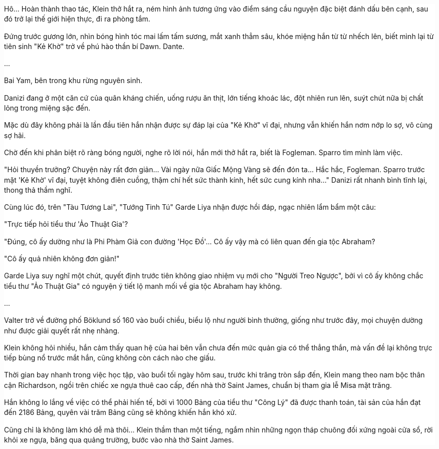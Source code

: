 Hô... Hoàn thành thao tác, Klein thở hắt ra, ném hình ảnh tương ứng vào điểm sáng cầu nguyện đặc biệt đánh dấu bên cạnh, sau đó trở lại thế giới hiện thực, đi ra phòng tắm.

Đứng trước gương lớn, nhìn bóng hình tóc mai lấm tấm sương, mắt xanh thẳm sâu, khóe miệng hắn từ từ nhếch lên, biết mình lại từ tiên sinh "Kẻ Khờ" trở về phú hào thần bí Dawn. Dante.

...

Bai Yam, bên trong khu rừng nguyên sinh.

Danizi đang ở một căn cứ của quân kháng chiến, uống rượu ăn thịt, lớn tiếng khoác lác, đột nhiên run lên, suýt chút nữa bị chất lỏng trong miệng sặc đến.

Mặc dù đây không phải là lần đầu tiên hắn nhận được sự đáp lại của "Kẻ Khờ" vĩ đại, nhưng vẫn khiến hắn nơm nớp lo sợ, vô cùng sợ hãi.

Chờ đến khi phân biệt rõ ràng bóng người, nghe rõ lời nói, hắn mới thở hắt ra, biết là Fogleman. Sparro tìm mình làm việc.

"Hỏi thuyền trưởng? Chuyện này rất đơn giản... Vài ngày nữa Giấc Mộng Vàng sẽ đến đón ta... Hắc hắc, Fogleman. Sparro trước mặt 'Kẻ Khờ' vĩ đại, tuyệt không điên cuồng, thậm chí hết sức thành kính, hết sức cung kính nha..." Danizi rất nhanh bình tĩnh lại, thong thả thầm nghĩ.

Cùng lúc đó, trên "Tàu Tương Lai", "Tướng Tinh Tú" Garde Liya nhận được hồi đáp, ngạc nhiên lẩm bẩm một câu:

"Trực tiếp hỏi tiểu thư 'Ảo Thuật Gia'?

"Đúng, cô ấy dường như là Phi Phàm Giả con đường 'Học Đồ'... Cô ấy vậy mà có liên quan đến gia tộc Abraham?

"Cô ấy quả nhiên không đơn giản!"

Garde Liya suy nghĩ một chút, quyết định trước tiên không giao nhiệm vụ mới cho "Người Treo Ngược", bởi vì cô ấy không chắc tiểu thư "Ảo Thuật Gia" có nguyện ý tiết lộ manh mối về gia tộc Abraham hay không.

...

Valter trở về đường phố Böklund số 160 vào buổi chiều, biểu lộ như người bình thường, giống như trước đây, mọi chuyện dường như được giải quyết rất nhẹ nhàng.

Klein không hỏi nhiều, hắn cảm thấy quan hệ của hai bên vẫn chưa đến mức quản gia có thể thẳng thắn, mà vấn đề lại không trực tiếp bùng nổ trước mắt hắn, cũng không còn cách nào che giấu.

Thời gian bay nhanh trong việc học tập, vào buổi tối ngày hôm sau, trước khi trăng tròn sắp đến, Klein mang theo nam bộc thân cận Richardson, ngồi trên chiếc xe ngựa thuê cao cấp, đến nhà thờ Saint James, chuẩn bị tham gia lễ Misa mặt trăng.

Hắn không lo lắng về việc có thể phải hiến tế, bởi vì 1000 Bảng của tiểu thư "Công Lý" đã được thanh toán, tài sản của hắn đạt đến 2186 Bảng, quyên vài trăm Bảng cũng sẽ không khiến hắn khó xử.

Cũng chỉ là không làm khó dễ mà thôi... Klein thầm than một tiếng, ngắm nhìn những ngọn tháp chuông đối xứng ngoài cửa sổ, rời khỏi xe ngựa, băng qua quảng trường, bước vào nhà thờ Saint James.